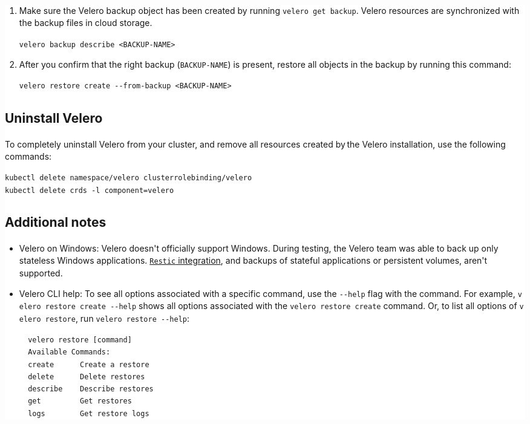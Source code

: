 1. Make sure the Velero backup object has been created by running `velero get backup`. Velero resources are synchronized with the backup files in cloud storage.

   `velero backup describe <BACKUP-NAME>`

1. After you confirm that the right backup (`BACKUP-NAME`) is present, restore all objects in the backup by running this command:

   `velero restore create --from-backup <BACKUP-NAME>`

## Uninstall Velero

To completely uninstall Velero from your cluster, and remove all resources created by the Velero installation, use the following commands:

```azurecli
kubectl delete namespace/velero clusterrolebinding/velero 
kubectl delete crds -l component=velero
```

## Additional notes


- Velero on Windows: Velero doesn't officially support Windows. During testing, the Velero team was able to back up only stateless Windows applications. [`Restic` integration](https://velero.io/docs/v1.6/restic/), and backups of stateful applications or persistent volumes, aren't supported.

- Velero CLI help: To see all options associated with a specific command, use the `--help` flag with the command. For example, `velero restore create --help` shows all options associated with the `velero restore create` command. Or, to list all options of `velero restore`, run `velero restore --help`:

  ```output
    velero restore [command]
    Available Commands:
    create      Create a restore
    delete      Delete restores
    describe    Describe restores
    get         Get restores
    logs        Get restore logs
  ```
